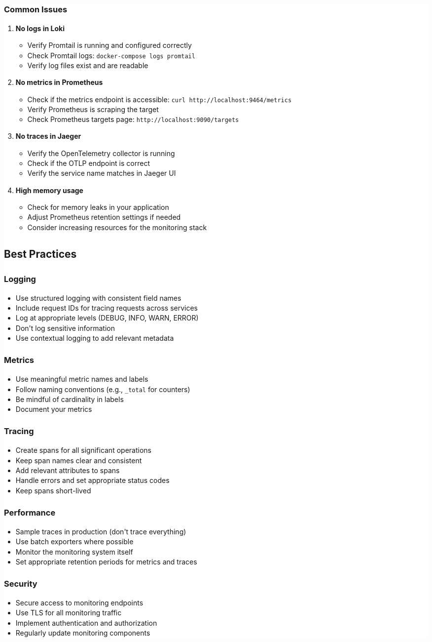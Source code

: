 ### Common Issues

1. **No logs in Loki**
   - Verify Promtail is running and configured correctly
   - Check Promtail logs: `docker-compose logs promtail`
   - Verify log files exist and are readable

2. **No metrics in Prometheus**
   - Check if the metrics endpoint is accessible: `curl http://localhost:9464/metrics`
   - Verify Prometheus is scraping the target
   - Check Prometheus targets page: `http://localhost:9090/targets`

3. **No traces in Jaeger**
   - Verify the OpenTelemetry collector is running
   - Check if the OTLP endpoint is correct
   - Verify the service name matches in Jaeger UI

4. **High memory usage**
   - Check for memory leaks in your application
   - Adjust Prometheus retention settings if needed
   - Consider increasing resources for the monitoring stack

## Best Practices

### Logging
- Use structured logging with consistent field names
- Include request IDs for tracing requests across services
- Log at appropriate levels (DEBUG, INFO, WARN, ERROR)
- Don't log sensitive information
- Use contextual logging to add relevant metadata

### Metrics
- Use meaningful metric names and labels
- Follow naming conventions (e.g., `_total` for counters)
- Be mindful of cardinality in labels
- Document your metrics

### Tracing
- Create spans for all significant operations
- Keep span names clear and consistent
- Add relevant attributes to spans
- Handle errors and set appropriate status codes
- Keep spans short-lived

### Performance
- Sample traces in production (don't trace everything)
- Use batch exporters where possible
- Monitor the monitoring system itself
- Set appropriate retention periods for metrics and traces

### Security
- Secure access to monitoring endpoints
- Use TLS for all monitoring traffic
- Implement authentication and authorization
- Regularly update monitoring components
